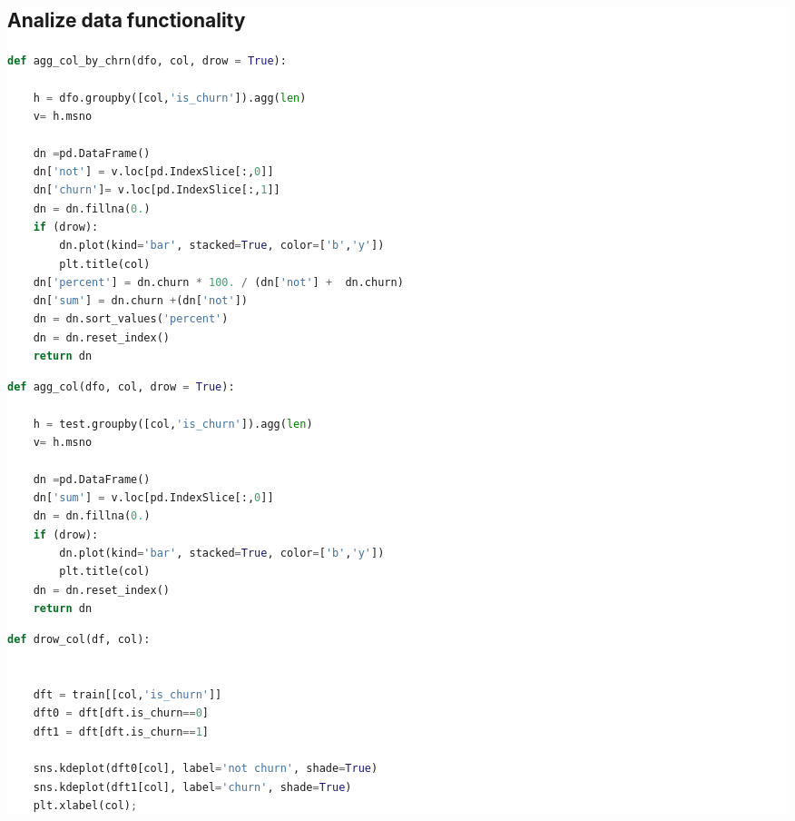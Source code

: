 
## Analize data functionality


```python
def agg_col_by_chrn(dfo, col, drow = True):
    
    h = dfo.groupby([col,'is_churn']).agg(len)
    v= h.msno

    dn =pd.DataFrame()
    dn['not'] = v.loc[pd.IndexSlice[:,0]]
    dn['churn']= v.loc[pd.IndexSlice[:,1]]
    dn = dn.fillna(0.)
    if (drow):
        dn.plot(kind='bar', stacked=True, color=['b','y'])
        plt.title(col)
    dn['percent'] = dn.churn * 100. / (dn['not'] +  dn.churn)
    dn['sum'] = dn.churn +(dn['not'])
    dn = dn.sort_values('percent')
    dn = dn.reset_index()
    return dn
```


```python
def agg_col(dfo, col, drow = True):
    
    h = test.groupby([col,'is_churn']).agg(len)
    v= h.msno

    dn =pd.DataFrame()
    dn['sum'] = v.loc[pd.IndexSlice[:,0]]
    dn = dn.fillna(0.)
    if (drow):
        dn.plot(kind='bar', stacked=True, color=['b','y'])
        plt.title(col)
    dn = dn.reset_index()
    return dn
```


```python
def drow_col(df, col):
    
    
    dft = train[[col,'is_churn']]
    dft0 = dft[dft.is_churn==0]
    dft1 = dft[dft.is_churn==1]

    sns.kdeplot(dft0[col], label='not churn', shade=True)
    sns.kdeplot(dft1[col], label='churn', shade=True)
    plt.xlabel(col);

```
